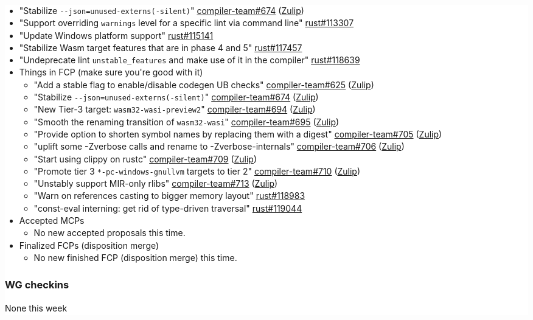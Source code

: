   - "Stabilize `--json=unused-externs(-silent)`" [compiler-team#674](https://github.com/rust-lang/compiler-team/issues/674#issuecomment-1740243111) ([Zulip](https://rust-lang.zulipchat.com/#narrow/stream/233931-xxx/topic/Stabilize.20.60--json.3Dunused-externs.28-silent.29.60.20compiler-team.23674))
  - "Support overriding `warnings` level for a specific lint via command line" [rust#113307](https://github.com/rust-lang/rust/pull/113307#issuecomment-1621305927)
  - "Update Windows platform support" [rust#115141](https://github.com/rust-lang/rust/pull/115141#issuecomment-1740089459)
  - "Stabilize Wasm target features that are in phase 4 and 5" [rust#117457](https://github.com/rust-lang/rust/pull/117457#issuecomment-1789204219)
  - "Undeprecate lint `unstable_features` and make use of it in the compiler" [rust#118639](https://github.com/rust-lang/rust/pull/118639#issuecomment-1864781050)
- Things in FCP (make sure you're good with it)
  - "Add a stable flag to enable/disable codegen UB checks" [compiler-team#625](https://github.com/rust-lang/compiler-team/issues/625) ([Zulip](https://rust-lang.zulipchat.com/#narrow/stream/233931-xxx/topic/Add.20a.20blanket.20flag.20to.20enable.2Fdisable.20code.E2.80.A6.20compiler-team.23625))
  - "Stabilize `--json=unused-externs(-silent)`" [compiler-team#674](https://github.com/rust-lang/compiler-team/issues/674) ([Zulip](https://rust-lang.zulipchat.com/#narrow/stream/233931-xxx/topic/Stabilize.20.60--json.3Dunused-externs.28-silent.29.60.20compiler-team.23674))
  - "New Tier-3 target: `wasm32-wasi-preview2`" [compiler-team#694](https://github.com/rust-lang/compiler-team/issues/694) ([Zulip](https://rust-lang.zulipchat.com/#narrow/stream/233931-xxx/topic/New.20Tier-3.20target.3A.20.60wasm32-wasi-preview2.60.20compiler-team.23694))
  - "Smooth the renaming transition of `wasm32-wasi`" [compiler-team#695](https://github.com/rust-lang/compiler-team/issues/695) ([Zulip](https://rust-lang.zulipchat.com/#narrow/stream/233931-xxx/topic/Smooth.20the.20renaming.20transition.20of.20.60wasm32.E2.80.A6.20compiler-team.23695))
  - "Provide option to shorten symbol names by replacing them with a digest" [compiler-team#705](https://github.com/rust-lang/compiler-team/issues/705) ([Zulip](https://rust-lang.zulipchat.com/#narrow/stream/233931-xxx/topic/new.20option.20to.20reduce.20the.20size.20of.20dylib.20compiler-team.23705))
  - "uplift some -Zverbose calls and rename to -Zverbose-internals" [compiler-team#706](https://github.com/rust-lang/compiler-team/issues/706) ([Zulip](https://rust-lang.zulipchat.com/#narrow/stream/233931-xxx/topic/merge.20-Zverbose.20into.20--verbose.20compiler-team.23706))
  - "Start using clippy on rustc" [compiler-team#709](https://github.com/rust-lang/compiler-team/issues/709) ([Zulip](https://rust-lang.zulipchat.com/#narrow/stream/233931-xxx/topic/Start.20using.20clippy.20on.20rustc.20compiler-team.23709))
  - "Promote tier 3 `*-pc-windows-gnullvm` targets to tier 2" [compiler-team#710](https://github.com/rust-lang/compiler-team/issues/710) ([Zulip](https://rust-lang.zulipchat.com/#narrow/stream/233931-xxx/topic/Promote.20tier.203.20.60.2A-pc-windows-gnullvm.60.20tar.E2.80.A6.20compiler-team.23710))
  - "Unstably support MIR-only rlibs" [compiler-team#713](https://github.com/rust-lang/compiler-team/issues/713) ([Zulip](https://rust-lang.zulipchat.com/#narrow/stream/233931-xxx/topic/Unstably.20support.20MIR-only.20rlibs.20compiler-team.23713))
  - "Warn on references casting to bigger memory layout" [rust#118983](https://github.com/rust-lang/rust/pull/118983)
  - "const-eval interning: get rid of type-driven traversal" [rust#119044](https://github.com/rust-lang/rust/pull/119044)
- Accepted MCPs
  - No new accepted proposals this time.
- Finalized FCPs (disposition merge)
  - No new finished FCP (disposition merge) this time.

### WG checkins

None this week
